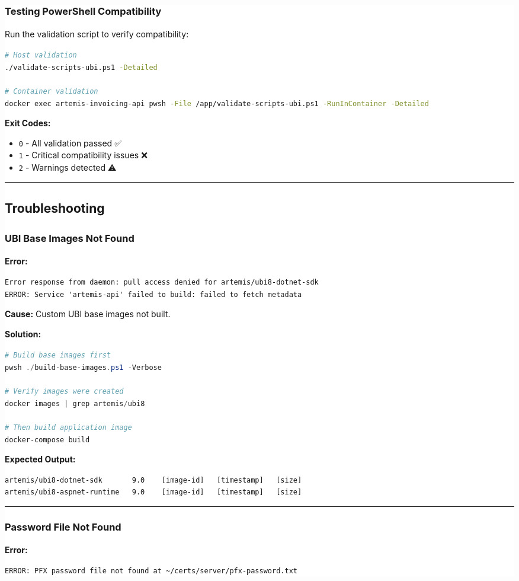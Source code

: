 ### Testing PowerShell Compatibility

Run the validation script to verify compatibility:

```bash
# Host validation
./validate-scripts-ubi.ps1 -Detailed

# Container validation
docker exec artemis-invoicing-api pwsh -File /app/validate-scripts-ubi.ps1 -RunInContainer -Detailed
```

**Exit Codes:**
- `0` - All validation passed ✅
- `1` - Critical compatibility issues ❌
- `2` - Warnings detected ⚠️

---

## Troubleshooting

### UBI Base Images Not Found

**Error:**
```
Error response from daemon: pull access denied for artemis/ubi8-dotnet-sdk
ERROR: Service 'artemis-api' failed to build: failed to fetch metadata
```

**Cause:** Custom UBI base images not built.

**Solution:**
```powershell
# Build base images first
pwsh ./build-base-images.ps1 -Verbose

# Verify images were created
docker images | grep artemis/ubi8

# Then build application image
docker-compose build
```

**Expected Output:**
```
artemis/ubi8-dotnet-sdk       9.0    [image-id]   [timestamp]   [size]
artemis/ubi8-aspnet-runtime   9.0    [image-id]   [timestamp]   [size]
```

---

### Password File Not Found

**Error:**
```
ERROR: PFX password file not found at ~/certs/server/pfx-password.txt
```
